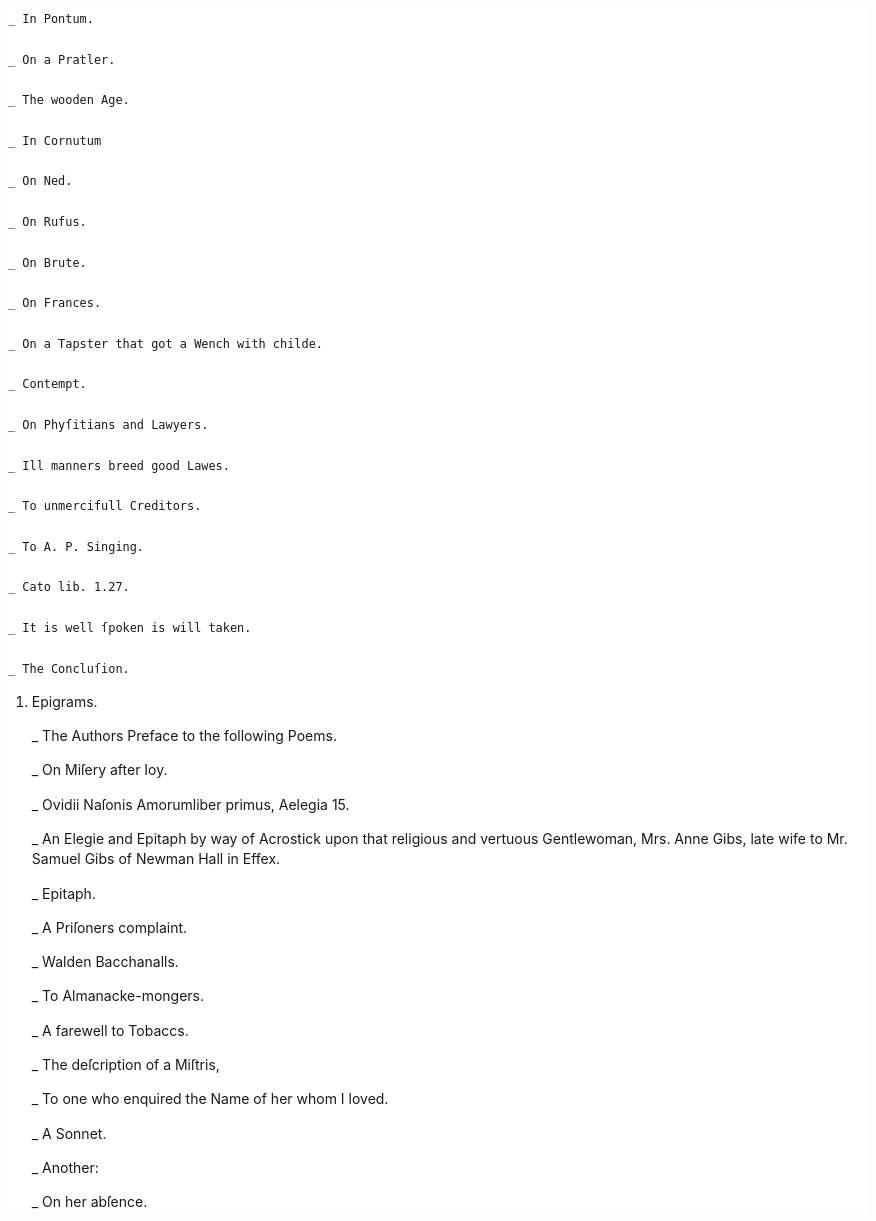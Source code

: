     _ In Pontum.

    _ On a Pratler.

    _ The wooden Age.

    _ In Cornutum

    _ On Ned.

    _ On Rufus.

    _ On Brute.

    _ On Frances.

    _ On a Tapster that got a Wench with childe.

    _ Contempt.

    _ On Phyſitians and Lawyers.

    _ Ill manners breed good Lawes.

    _ To unmercifull Creditors.

    _ To A. P. Singing.

    _ Cato lib. 1.27.

    _ It is well ſpoken is will taken.

    _ The Concluſion.

1. Epigrams.

    _ The Authors Preface to the following Poems.

    _ On Miſery after Ioy.

    _ Ovidii Naſonis Amorumliber primus, Aelegia 15.

    _ An Elegie and Epitaph by way of Acrostick upon that religious and vertuous Gentlewoman, Mrs. Anne Gibs, late wife to Mr. Samuel Gibs of Newman Hall in Effex.

    _ Epitaph.

    _ A Priſoners complaint.

    _ Walden Bacchanalls.

    _ To Almanacke-mongers.

    _ A farewell to Tobaccs.

    _ The deſcription of a Miſtris,

    _ To one who enquired the Name of her whom I loved.

    _ A Sonnet.

    _ Another:

    _ On her abſence.
